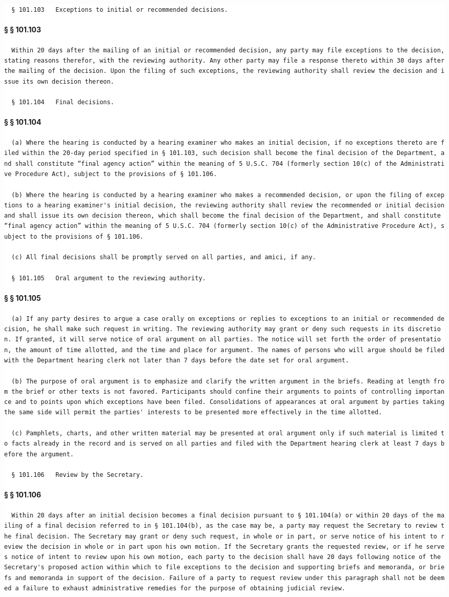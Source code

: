       § 101.103   Exceptions to initial or recommended decisions.

#### § § 101.103

      Within 20 days after the mailing of an initial or recommended decision, any party may file exceptions to the decision, stating reasons therefor, with the reviewing authority. Any other party may file a response thereto within 30 days after the mailing of the decision. Upon the filing of such exceptions, the reviewing authority shall review the decision and issue its own decision thereon.

      § 101.104   Final decisions.

#### § § 101.104

      (a) Where the hearing is conducted by a hearing examiner who makes an initial decision, if no exceptions thereto are filed within the 20-day period specified in § 101.103, such decision shall become the final decision of the Department, and shall constitute “final agency action” within the meaning of 5 U.S.C. 704 (formerly section 10(c) of the Administrative Procedure Act), subject to the provisions of § 101.106.

      (b) Where the hearing is conducted by a hearing examiner who makes a recommended decision, or upon the filing of exceptions to a hearing examiner's initial decision, the reviewing authority shall review the recommended or initial decision and shall issue its own decision thereon, which shall become the final decision of the Department, and shall constitute “final agency action” within the meaning of 5 U.S.C. 704 (formerly section 10(c) of the Administrative Procedure Act), subject to the provisions of § 101.106.

      (c) All final decisions shall be promptly served on all parties, and amici, if any.

      § 101.105   Oral argument to the reviewing authority.

#### § § 101.105

      (a) If any party desires to argue a case orally on exceptions or replies to exceptions to an initial or recommended decision, he shall make such request in writing. The reviewing authority may grant or deny such requests in its discretion. If granted, it will serve notice of oral argument on all parties. The notice will set forth the order of presentation, the amount of time allotted, and the time and place for argument. The names of persons who will argue should be filed with the Department hearing clerk not later than 7 days before the date set for oral argument.

      (b) The purpose of oral argument is to emphasize and clarify the written argument in the briefs. Reading at length from the brief or other texts is not favored. Participants should confine their arguments to points of controlling importance and to points upon which exceptions have been filed. Consolidations of appearances at oral argument by parties taking the same side will permit the parties' interests to be presented more effectively in the time allotted.

      (c) Pamphlets, charts, and other written material may be presented at oral argument only if such material is limited to facts already in the record and is served on all parties and filed with the Department hearing clerk at least 7 days before the argument.

      § 101.106   Review by the Secretary.

#### § § 101.106

      Within 20 days after an initial decision becomes a final decision pursuant to § 101.104(a) or within 20 days of the mailing of a final decision referred to in § 101.104(b), as the case may be, a party may request the Secretary to review the final decision. The Secretary may grant or deny such request, in whole or in part, or serve notice of his intent to review the decision in whole or in part upon his own motion. If the Secretary grants the requested review, or if he serves notice of intent to review upon his own motion, each party to the decision shall have 20 days following notice of the Secretary's proposed action within which to file exceptions to the decision and supporting briefs and memoranda, or briefs and memoranda in support of the decision. Failure of a party to request review under this paragraph shall not be deemed a failure to exhaust administrative remedies for the purpose of obtaining judicial review.
